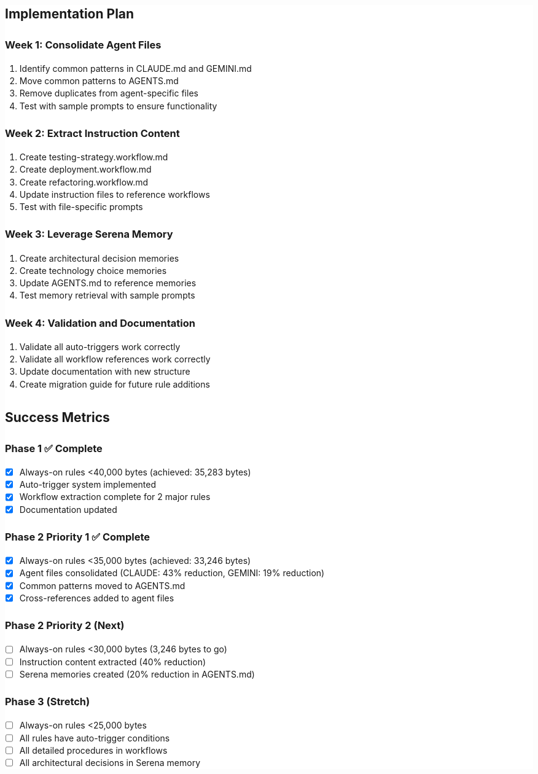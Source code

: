 ## Implementation Plan

### Week 1: Consolidate Agent Files
1. Identify common patterns in CLAUDE.md and GEMINI.md
2. Move common patterns to AGENTS.md
3. Remove duplicates from agent-specific files
4. Test with sample prompts to ensure functionality

### Week 2: Extract Instruction Content
1. Create testing-strategy.workflow.md
2. Create deployment.workflow.md
3. Create refactoring.workflow.md
4. Update instruction files to reference workflows
5. Test with file-specific prompts

### Week 3: Leverage Serena Memory
1. Create architectural decision memories
2. Create technology choice memories
3. Update AGENTS.md to reference memories
4. Test memory retrieval with sample prompts

### Week 4: Validation and Documentation
1. Validate all auto-triggers work correctly
2. Validate all workflow references work correctly
3. Update documentation with new structure
4. Create migration guide for future rule additions

## Success Metrics

### Phase 1 ✅ Complete
- [x] Always-on rules <40,000 bytes (achieved: 35,283 bytes)
- [x] Auto-trigger system implemented
- [x] Workflow extraction complete for 2 major rules
- [x] Documentation updated

### Phase 2 Priority 1 ✅ Complete
- [x] Always-on rules <35,000 bytes (achieved: 33,246 bytes)
- [x] Agent files consolidated (CLAUDE: 43% reduction, GEMINI: 19% reduction)
- [x] Common patterns moved to AGENTS.md
- [x] Cross-references added to agent files

### Phase 2 Priority 2 (Next)
- [ ] Always-on rules <30,000 bytes (3,246 bytes to go)
- [ ] Instruction content extracted (40% reduction)
- [ ] Serena memories created (20% reduction in AGENTS.md)

### Phase 3 (Stretch)
- [ ] Always-on rules <25,000 bytes
- [ ] All rules have auto-trigger conditions
- [ ] All detailed procedures in workflows
- [ ] All architectural decisions in Serena memory
